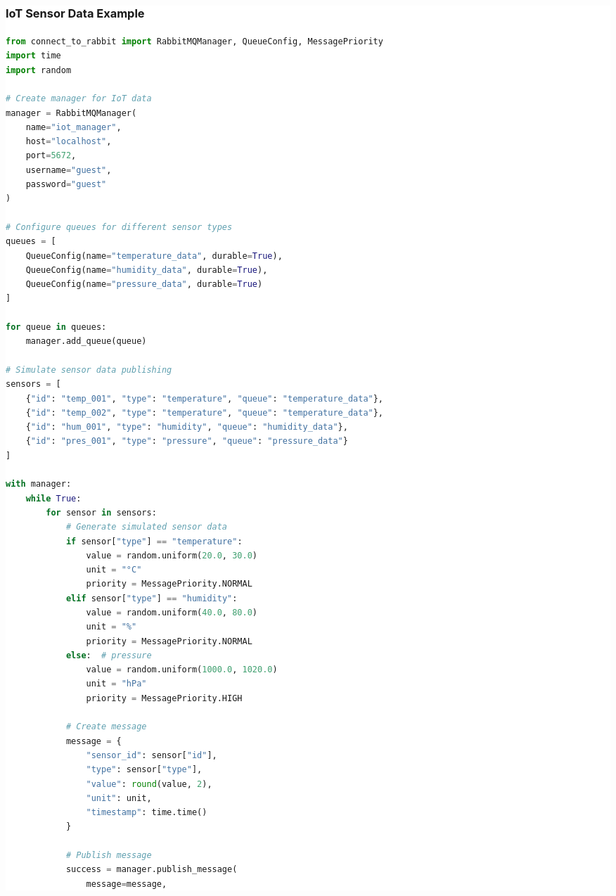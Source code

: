 ### IoT Sensor Data Example

```python
from connect_to_rabbit import RabbitMQManager, QueueConfig, MessagePriority
import time
import random

# Create manager for IoT data
manager = RabbitMQManager(
    name="iot_manager",
    host="localhost",
    port=5672,
    username="guest",
    password="guest"
)

# Configure queues for different sensor types
queues = [
    QueueConfig(name="temperature_data", durable=True),
    QueueConfig(name="humidity_data", durable=True),
    QueueConfig(name="pressure_data", durable=True)
]

for queue in queues:
    manager.add_queue(queue)

# Simulate sensor data publishing
sensors = [
    {"id": "temp_001", "type": "temperature", "queue": "temperature_data"},
    {"id": "temp_002", "type": "temperature", "queue": "temperature_data"},
    {"id": "hum_001", "type": "humidity", "queue": "humidity_data"},
    {"id": "pres_001", "type": "pressure", "queue": "pressure_data"}
]

with manager:
    while True:
        for sensor in sensors:
            # Generate simulated sensor data
            if sensor["type"] == "temperature":
                value = random.uniform(20.0, 30.0)
                unit = "°C"
                priority = MessagePriority.NORMAL
            elif sensor["type"] == "humidity":
                value = random.uniform(40.0, 80.0)
                unit = "%"
                priority = MessagePriority.NORMAL
            else:  # pressure
                value = random.uniform(1000.0, 1020.0)
                unit = "hPa"
                priority = MessagePriority.HIGH
            
            # Create message
            message = {
                "sensor_id": sensor["id"],
                "type": sensor["type"],
                "value": round(value, 2),
                "unit": unit,
                "timestamp": time.time()
            }
            
            # Publish message
            success = manager.publish_message(
                message=message,
```